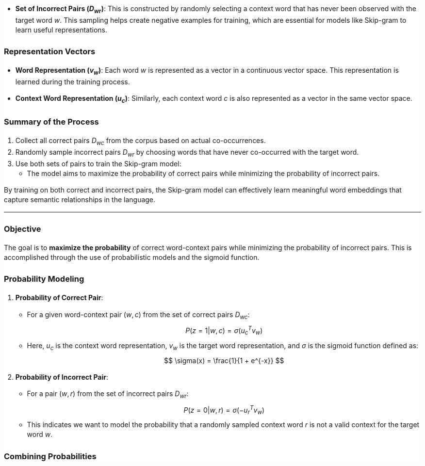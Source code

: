 - **Set of Incorrect Pairs ($D_{wr}$)**: This is constructed by randomly selecting a context word that has never been observed with the target word $w$. This sampling helps create negative examples for training, which are essential for models like Skip-gram to learn useful representations.

### Representation Vectors
- **Word Representation ($v_w$)**: Each word $w$ is represented as a vector in a continuous vector space. This representation is learned during the training process.

- **Context Word Representation ($u_c$)**: Similarly, each context word $c$ is also represented as a vector in the same vector space.

### Summary of the Process
1. Collect all correct pairs $D_{wc}$ from the corpus based on actual co-occurrences.
2. Randomly sample incorrect pairs $D_{wr}$ by choosing words that have never co-occurred with the target word.
3. Use both sets of pairs to train the Skip-gram model:
   - The model aims to maximize the probability of correct pairs while minimizing the probability of incorrect pairs.

By training on both correct and incorrect pairs, the Skip-gram model can effectively learn meaningful word embeddings that capture semantic relationships in the language.

---

### Objective

The goal is to **maximize the probability** of correct word-context pairs while minimizing the probability of incorrect pairs. This is accomplished through the use of probabilistic models and the sigmoid function.

### Probability Modeling

1. **Probability of Correct Pair**: 
   - For a given word-context pair $(w, c)$ from the set of correct pairs $D_{wc}$:
   $$
   P(z = 1 | w, c) = \sigma(u_c^T v_w)
   $$
   - Here, $u_c$ is the context word representation, $v_w$ is the target word representation, and $\sigma$ is the sigmoid function defined as:
   $$
   \sigma(x) = \frac{1}{1 + e^{-x}}
   $$

2. **Probability of Incorrect Pair**:
   - For a pair $(w, r)$ from the set of incorrect pairs $D_{wr}$:
   $$
   P(z = 0 | w, r) = \sigma(-u_r^T v_w)
   $$
   - This indicates we want to model the probability that a randomly sampled context word $r$ is not a valid context for the target word $w$.

### Combining Probabilities

